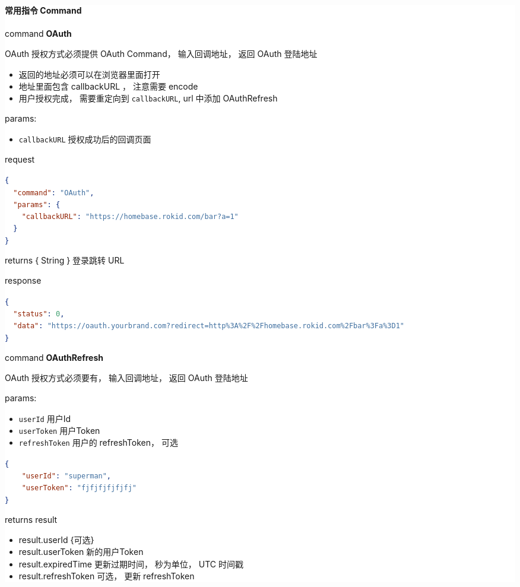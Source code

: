 
#### 常用指令 Command

command **OAuth**

OAuth 授权方式必须提供 OAuth Command， 输入回调地址， 返回 OAuth 登陆地址

- 返回的地址必须可以在浏览器里面打开
- 地址里面包含 callbackURL ， 注意需要 encode
- 用户授权完成， 需要重定向到 `callbackURL`, url 中添加 OAuthRefresh

params:

- `callbackURL` 授权成功后的回调页面

request

```json
{
  "command": "OAuth",
  "params": {
    "callbackURL": "https://homebase.rokid.com/bar?a=1"
  }
}

```

returns { String } 登录跳转 URL

response
```json
{
  "status": 0,
  "data": "https://oauth.yourbrand.com?redirect=http%3A%2F%2Fhomebase.rokid.com%2Fbar%3Fa%3D1"
}
```

command **OAuthRefresh**

OAuth 授权方式必须要有， 输入回调地址， 返回 OAuth 登陆地址

params:

- `userId` 用户Id
- `userToken` 用户Token
- `refreshToken` 用户的 refreshToken， 可选

```json
{
    "userId": "superman",
    "userToken": "fjfjfjfjfjfj"
}
```

returns result <Object>

- result.userId {可选}
- result.userToken 新的用户Token
- result.expiredTime 更新过期时间， 秒为单位， UTC 时间戳
- result.refreshToken  可选， 更新 refreshToken
